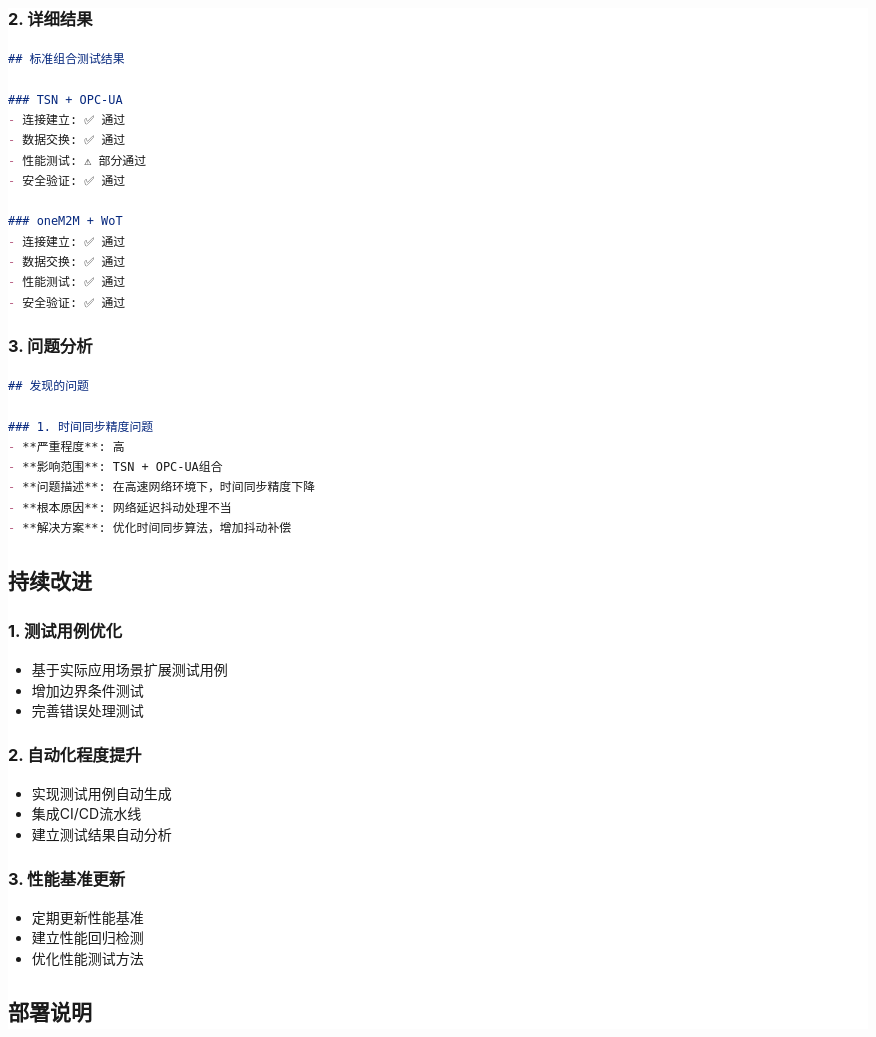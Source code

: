 ### 2. 详细结果

```markdown
## 标准组合测试结果

### TSN + OPC-UA
- 连接建立: ✅ 通过
- 数据交换: ✅ 通过
- 性能测试: ⚠️ 部分通过
- 安全验证: ✅ 通过

### oneM2M + WoT
- 连接建立: ✅ 通过
- 数据交换: ✅ 通过
- 性能测试: ✅ 通过
- 安全验证: ✅ 通过
```

### 3. 问题分析

```markdown
## 发现的问题

### 1. 时间同步精度问题
- **严重程度**: 高
- **影响范围**: TSN + OPC-UA组合
- **问题描述**: 在高速网络环境下，时间同步精度下降
- **根本原因**: 网络延迟抖动处理不当
- **解决方案**: 优化时间同步算法，增加抖动补偿
```

## 持续改进

### 1. 测试用例优化

- 基于实际应用场景扩展测试用例
- 增加边界条件测试
- 完善错误处理测试

### 2. 自动化程度提升

- 实现测试用例自动生成
- 集成CI/CD流水线
- 建立测试结果自动分析

### 3. 性能基准更新

- 定期更新性能基准
- 建立性能回归检测
- 优化性能测试方法

## 部署说明
